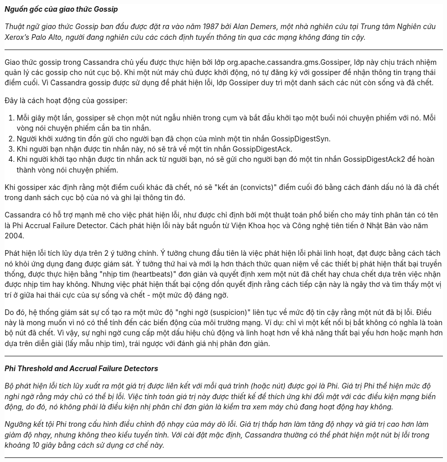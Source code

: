 
***Nguồn gốc của giao thức Gossip***

*Thuật ngữ giao thức Gossip ban đầu được đặt ra vào năm 1987 bởi Alan Demers, một nhà nghiên cứu tại Trung tâm Nghiên cứu Xerox’s Palo Alto, người đang nghiên cứu các cách định tuyến thông tin qua các mạng không đáng tin cậy.*

---

Giao thức gossip trong Cassandra chủ yếu được thực hiện bởi lớp org.apache.cassandra.gms.Gossiper, lớp này chịu trách nhiệm quản lý các gossip cho nút cục bộ. Khi một nút máy chủ được khởi động, nó tự đăng ký với gossiper để nhận thông tin trạng thái điểm cuối.
Vì Cassandra gossip được sử dụng để phát hiện lỗi, lớp Gossiper duy trì một danh sách các nút còn sống và đã chết.

Đây là cách hoạt động của gossiper:
1. Mỗi giây một lần, gossiper sẽ chọn một nút ngẫu nhiên trong cụm và bắt đầu khởi tạo một buổi nói chuyện phiếm với nó. Mỗi vòng nói chuyện phiếm cần ba tin nhắn.
2. Người khởi xướng tin đồn gửi cho người bạn đã chọn của mình một tin nhắn GossipDigestSyn.
3. Khi người bạn nhận được tin nhắn này, nó sẽ trả về một tin nhắn GossipDigestAck.
4. Khi người khởi tạo nhận được tin nhắn ack từ người bạn, nó sẽ gửi cho người bạn đó một tin nhắn GossipDigestAck2 để hoàn thành vòng nói chuyện phiếm.

Khi gossiper xác định rằng một điểm cuối khác đã chết, nó sẽ "kết án (convicts)" điểm cuối đó bằng cách đánh dấu nó là đã chết trong danh sách cục bộ của nó và ghi lại thông tin đó.

Cassandra có hỗ trợ mạnh mẽ cho việc phát hiện lỗi, như được chỉ định bởi một thuật toán phổ biến cho máy tính phân tán có tên là Phi Accrual Failure Detector. Cách phát hiện lỗi này bắt nguồn từ Viện Khoa học và Công nghệ tiên tiến ở Nhật Bản vào năm 2004.

Phát hiện lỗi tích lũy dựa trên 2 ý tưởng chính. Ý tưởng chung đầu tiên là việc phát hiện lỗi phải linh hoạt, đạt được bằng cách tách nó khỏi ứng dụng đang được giám sát. Ý tưởng thứ hai và mới lạ hơn thách thức quan niệm về các thiết bị phát hiện thất bại truyền thống, được thực hiện bằng "nhịp tim (heartbeats)" đơn giản và quyết định xem một nút đã chết hay chưa chết dựa trên việc nhận được nhịp tim hay không. Nhưng việc phát hiện thất bại cộng dồn quyết định rằng cách tiếp cận này là ngây thơ và tìm thấy một vị trí ở giữa hai thái cực của sự sống và chết - một mức độ đáng ngờ. 

Do đó, hệ thống giám sát sự cố tạo ra một mức độ "nghi ngờ (suspicion)" liên tục về mức độ tin cậy rằng một nút đã bị lỗi. Điều này là mong muốn vì nó có thể tính đến các biến động của môi trường mạng. Ví dụ: chỉ vì một kết nối bị bắt không có nghĩa là toàn bộ nút đã chết. Vì vậy, sự nghi ngờ cung cấp một dấu hiệu chủ động và linh hoạt hơn về khả năng thất bại yếu hơn hoặc mạnh hơn dựa trên diễn giải (lấy mẫu nhịp tim), trái ngược với đánh giá nhị phân đơn giản.

---

***Phi Threshold and Accrual Failure Detectors***

*Bộ phát hiện lỗi tích lũy xuất ra một giá trị được liên kết với mỗi quá trình (hoặc nút) được gọi là Phi. Giá trị Phi thể hiện mức độ nghi ngờ rằng máy chủ có thể bị lỗi. Việc tính toán giá trị này được thiết kế để thích ứng khi đối mặt với các điều kiện mạng biến động, do đó, nó không phải là điều kiện nhị phân chỉ đơn giản là kiểm tra xem máy chủ đang hoạt động hay không.*

*Ngưỡng kết tội Phi trong cấu hình điều chỉnh độ nhạy của máy dò lỗi. Giá trị thấp hơn làm tăng độ nhạy và giá trị cao hơn làm giảm độ nhạy, nhưng không theo kiểu tuyến tính. Với cài đặt mặc định, Cassandra thường có thể phát hiện một nút bị lỗi trong khoảng 10 giây bằng cách sử dụng cơ chế này.*

---
